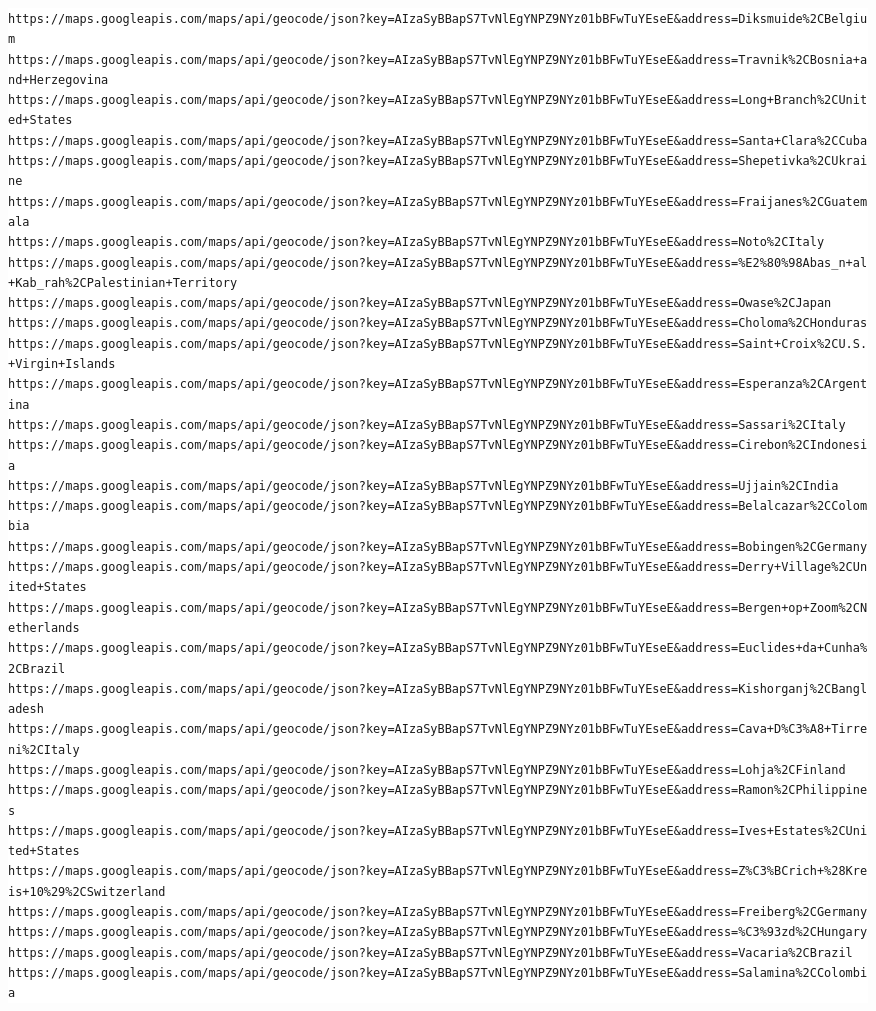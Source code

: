     https://maps.googleapis.com/maps/api/geocode/json?key=AIzaSyBBapS7TvNlEgYNPZ9NYz01bBFwTuYEseE&address=Diksmuide%2CBelgium
    https://maps.googleapis.com/maps/api/geocode/json?key=AIzaSyBBapS7TvNlEgYNPZ9NYz01bBFwTuYEseE&address=Travnik%2CBosnia+and+Herzegovina
    https://maps.googleapis.com/maps/api/geocode/json?key=AIzaSyBBapS7TvNlEgYNPZ9NYz01bBFwTuYEseE&address=Long+Branch%2CUnited+States
    https://maps.googleapis.com/maps/api/geocode/json?key=AIzaSyBBapS7TvNlEgYNPZ9NYz01bBFwTuYEseE&address=Santa+Clara%2CCuba
    https://maps.googleapis.com/maps/api/geocode/json?key=AIzaSyBBapS7TvNlEgYNPZ9NYz01bBFwTuYEseE&address=Shepetivka%2CUkraine
    https://maps.googleapis.com/maps/api/geocode/json?key=AIzaSyBBapS7TvNlEgYNPZ9NYz01bBFwTuYEseE&address=Fraijanes%2CGuatemala
    https://maps.googleapis.com/maps/api/geocode/json?key=AIzaSyBBapS7TvNlEgYNPZ9NYz01bBFwTuYEseE&address=Noto%2CItaly
    https://maps.googleapis.com/maps/api/geocode/json?key=AIzaSyBBapS7TvNlEgYNPZ9NYz01bBFwTuYEseE&address=%E2%80%98Abas_n+al+Kab_rah%2CPalestinian+Territory
    https://maps.googleapis.com/maps/api/geocode/json?key=AIzaSyBBapS7TvNlEgYNPZ9NYz01bBFwTuYEseE&address=Owase%2CJapan
    https://maps.googleapis.com/maps/api/geocode/json?key=AIzaSyBBapS7TvNlEgYNPZ9NYz01bBFwTuYEseE&address=Choloma%2CHonduras
    https://maps.googleapis.com/maps/api/geocode/json?key=AIzaSyBBapS7TvNlEgYNPZ9NYz01bBFwTuYEseE&address=Saint+Croix%2CU.S.+Virgin+Islands
    https://maps.googleapis.com/maps/api/geocode/json?key=AIzaSyBBapS7TvNlEgYNPZ9NYz01bBFwTuYEseE&address=Esperanza%2CArgentina
    https://maps.googleapis.com/maps/api/geocode/json?key=AIzaSyBBapS7TvNlEgYNPZ9NYz01bBFwTuYEseE&address=Sassari%2CItaly
    https://maps.googleapis.com/maps/api/geocode/json?key=AIzaSyBBapS7TvNlEgYNPZ9NYz01bBFwTuYEseE&address=Cirebon%2CIndonesia
    https://maps.googleapis.com/maps/api/geocode/json?key=AIzaSyBBapS7TvNlEgYNPZ9NYz01bBFwTuYEseE&address=Ujjain%2CIndia
    https://maps.googleapis.com/maps/api/geocode/json?key=AIzaSyBBapS7TvNlEgYNPZ9NYz01bBFwTuYEseE&address=Belalcazar%2CColombia
    https://maps.googleapis.com/maps/api/geocode/json?key=AIzaSyBBapS7TvNlEgYNPZ9NYz01bBFwTuYEseE&address=Bobingen%2CGermany
    https://maps.googleapis.com/maps/api/geocode/json?key=AIzaSyBBapS7TvNlEgYNPZ9NYz01bBFwTuYEseE&address=Derry+Village%2CUnited+States
    https://maps.googleapis.com/maps/api/geocode/json?key=AIzaSyBBapS7TvNlEgYNPZ9NYz01bBFwTuYEseE&address=Bergen+op+Zoom%2CNetherlands
    https://maps.googleapis.com/maps/api/geocode/json?key=AIzaSyBBapS7TvNlEgYNPZ9NYz01bBFwTuYEseE&address=Euclides+da+Cunha%2CBrazil
    https://maps.googleapis.com/maps/api/geocode/json?key=AIzaSyBBapS7TvNlEgYNPZ9NYz01bBFwTuYEseE&address=Kishorganj%2CBangladesh
    https://maps.googleapis.com/maps/api/geocode/json?key=AIzaSyBBapS7TvNlEgYNPZ9NYz01bBFwTuYEseE&address=Cava+D%C3%A8+Tirreni%2CItaly
    https://maps.googleapis.com/maps/api/geocode/json?key=AIzaSyBBapS7TvNlEgYNPZ9NYz01bBFwTuYEseE&address=Lohja%2CFinland
    https://maps.googleapis.com/maps/api/geocode/json?key=AIzaSyBBapS7TvNlEgYNPZ9NYz01bBFwTuYEseE&address=Ramon%2CPhilippines
    https://maps.googleapis.com/maps/api/geocode/json?key=AIzaSyBBapS7TvNlEgYNPZ9NYz01bBFwTuYEseE&address=Ives+Estates%2CUnited+States
    https://maps.googleapis.com/maps/api/geocode/json?key=AIzaSyBBapS7TvNlEgYNPZ9NYz01bBFwTuYEseE&address=Z%C3%BCrich+%28Kreis+10%29%2CSwitzerland
    https://maps.googleapis.com/maps/api/geocode/json?key=AIzaSyBBapS7TvNlEgYNPZ9NYz01bBFwTuYEseE&address=Freiberg%2CGermany
    https://maps.googleapis.com/maps/api/geocode/json?key=AIzaSyBBapS7TvNlEgYNPZ9NYz01bBFwTuYEseE&address=%C3%93zd%2CHungary
    https://maps.googleapis.com/maps/api/geocode/json?key=AIzaSyBBapS7TvNlEgYNPZ9NYz01bBFwTuYEseE&address=Vacaria%2CBrazil
    https://maps.googleapis.com/maps/api/geocode/json?key=AIzaSyBBapS7TvNlEgYNPZ9NYz01bBFwTuYEseE&address=Salamina%2CColombia
